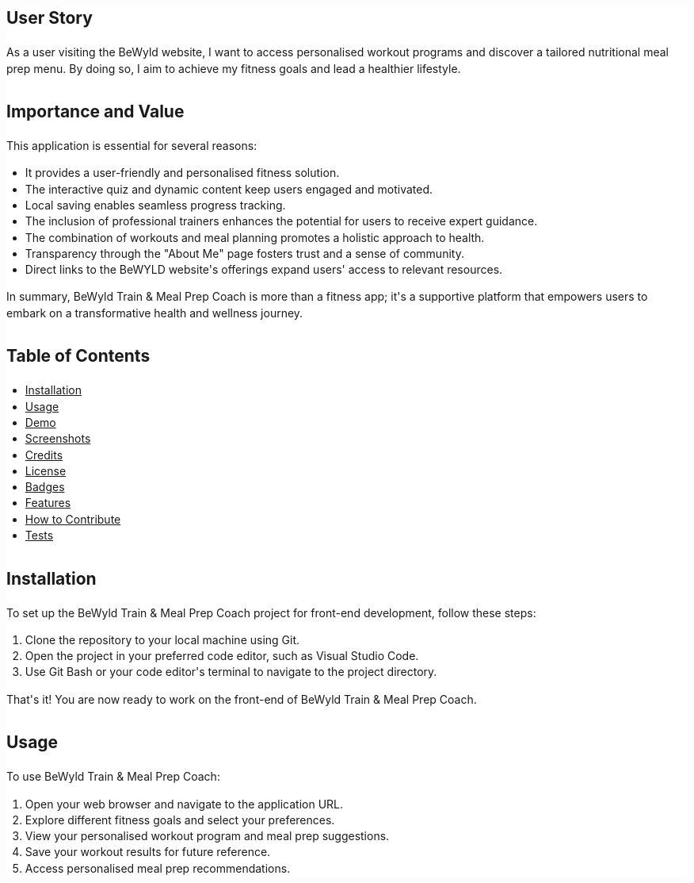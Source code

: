 ## User Story

As a user visiting the BeWyld website, I want to access personalised workout programs and discover a tailored nutritional meal prep menu. By doing so, I aim to achieve my fitness goals and lead a healthier lifestyle.

## Importance and Value

This application is essential for several reasons:

- It provides a user-friendly and personalised fitness solution.
- The interactive quiz and dynamic content keep users engaged and motivated.
- Local saving enables seamless progress tracking.
- The inclusion of professional trainers enhances the potential for users to receive expert guidance.
- The combination of workouts and meal planning promotes a holistic approach to health.
- Transparency through the "About Me" page fosters trust and a sense of community.
- Direct links to the BeWYLD website's offerings expand users' access to relevant resources.

In summary, BeWyld Train & Meal Prep Coach is more than a fitness app; it's a supportive platform that empowers users to embark on a transformative health and wellness journey.


## Table of Contents

- [Installation](#installation)
- [Usage](#usage)
- [Demo](#demo)
- [Screenshots](#screenshots)
- [Credits](#credits)
- [License](#license)
- [Badges](#badges)
- [Features](#features)
- [How to Contribute](#how-to-contribute)
- [Tests](#tests)

## Installation

To set up the BeWyld Train & Meal Prep Coach project for front-end development, follow these steps:

1. Clone the repository to your local machine using Git.
2. Open the project in your preferred code editor, such as Visual Studio Code.
3. Use Git Bash or your code editor's terminal to navigate to the project directory.

That's it! You are now ready to work on the front-end of BeWyld Train & Meal Prep Coach.


## Usage

To use BeWyld Train & Meal Prep Coach:

1. Open your web browser and navigate to the application URL.
2. Explore different fitness goals and select your preferences.
3. View your personalised workout program and meal prep suggestions.
4. Save your workout results for future reference.
5. Access personalised meal prep recommendations.
